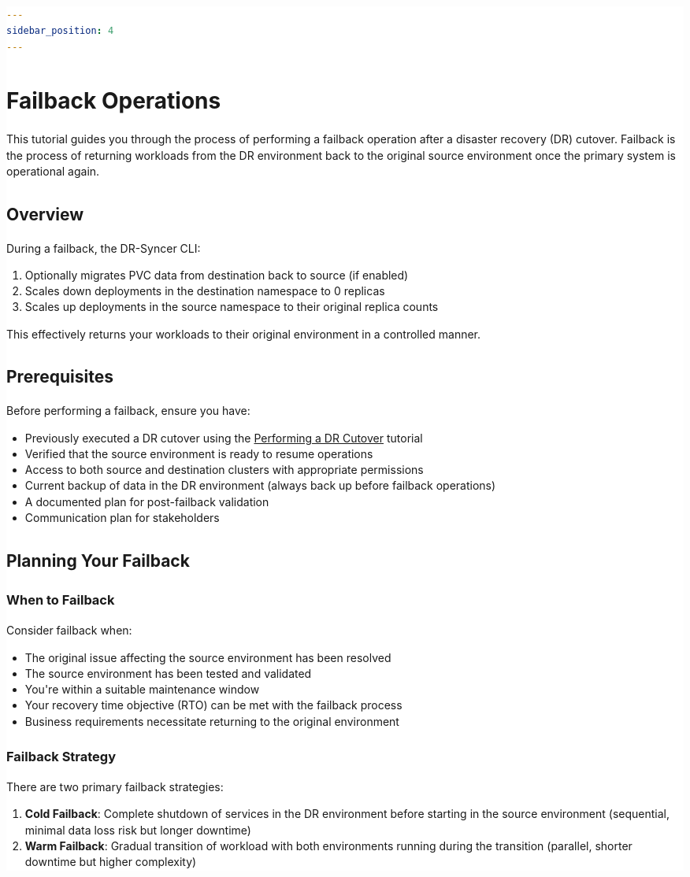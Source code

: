 ```yaml
---
sidebar_position: 4
---
```


# Failback Operations

This tutorial guides you through the process of performing a failback operation after a disaster recovery (DR) cutover. Failback is the process of returning workloads from the DR environment back to the original source environment once the primary system is operational again.

## Overview

During a failback, the DR-Syncer CLI:

1. Optionally migrates PVC data from destination back to source (if enabled)
2. Scales down deployments in the destination namespace to 0 replicas
3. Scales up deployments in the source namespace to their original replica counts

This effectively returns your workloads to their original environment in a controlled manner.

## Prerequisites

Before performing a failback, ensure you have:

- Previously executed a DR cutover using the [Performing a DR Cutover](performing-dr-cutover.md) tutorial
- Verified that the source environment is ready to resume operations
- Access to both source and destination clusters with appropriate permissions
- Current backup of data in the DR environment (always back up before failback operations)
- A documented plan for post-failback validation
- Communication plan for stakeholders

## Planning Your Failback

### When to Failback

Consider failback when:
- The original issue affecting the source environment has been resolved
- The source environment has been tested and validated
- You're within a suitable maintenance window
- Your recovery time objective (RTO) can be met with the failback process
- Business requirements necessitate returning to the original environment

### Failback Strategy

There are two primary failback strategies:

1. **Cold Failback**: Complete shutdown of services in the DR environment before starting in the source environment (sequential, minimal data loss risk but longer downtime)
2. **Warm Failback**: Gradual transition of workload with both environments running during the transition (parallel, shorter downtime but higher complexity)
